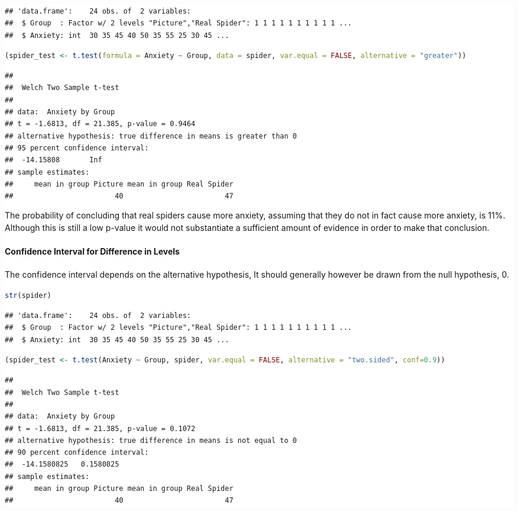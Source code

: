 ```
## 'data.frame':	24 obs. of  2 variables:
##  $ Group  : Factor w/ 2 levels "Picture","Real Spider": 1 1 1 1 1 1 1 1 1 1 ...
##  $ Anxiety: int  30 35 45 40 50 35 55 25 30 45 ...
```

```r
(spider_test <- t.test(formula = Anxiety ~ Group, data = spider, var.equal = FALSE, alternative = "greater"))
```

```
## 
## 	Welch Two Sample t-test
## 
## data:  Anxiety by Group
## t = -1.6813, df = 21.385, p-value = 0.9464
## alternative hypothesis: true difference in means is greater than 0
## 95 percent confidence interval:
##  -14.15808       Inf
## sample estimates:
##     mean in group Picture mean in group Real Spider 
##                        40                        47
```

The probability of concluding that real spiders cause more anxiety, assuming that they do not in fact cause more anxiety, is 11%. Although this is still a low p-value it would not substantiate a sufficient amount of evidence in order to make that conclusion.

#### Confidence Interval for Difference in Levels

The confidence interval depends on the alternative hypothesis, It should generally however be drawn from the null hypothesis, 0.


```r
str(spider)
```

```
## 'data.frame':	24 obs. of  2 variables:
##  $ Group  : Factor w/ 2 levels "Picture","Real Spider": 1 1 1 1 1 1 1 1 1 1 ...
##  $ Anxiety: int  30 35 45 40 50 35 55 25 30 45 ...
```

```r
(spider_test <- t.test(Anxiety ~ Group, spider, var.equal = FALSE, alternative = "two.sided", conf=0.9))
```

```
## 
## 	Welch Two Sample t-test
## 
## data:  Anxiety by Group
## t = -1.6813, df = 21.385, p-value = 0.1072
## alternative hypothesis: true difference in means is not equal to 0
## 90 percent confidence interval:
##  -14.1580825   0.1580825
## sample estimates:
##     mean in group Picture mean in group Real Spider 
##                        40                        47
```

